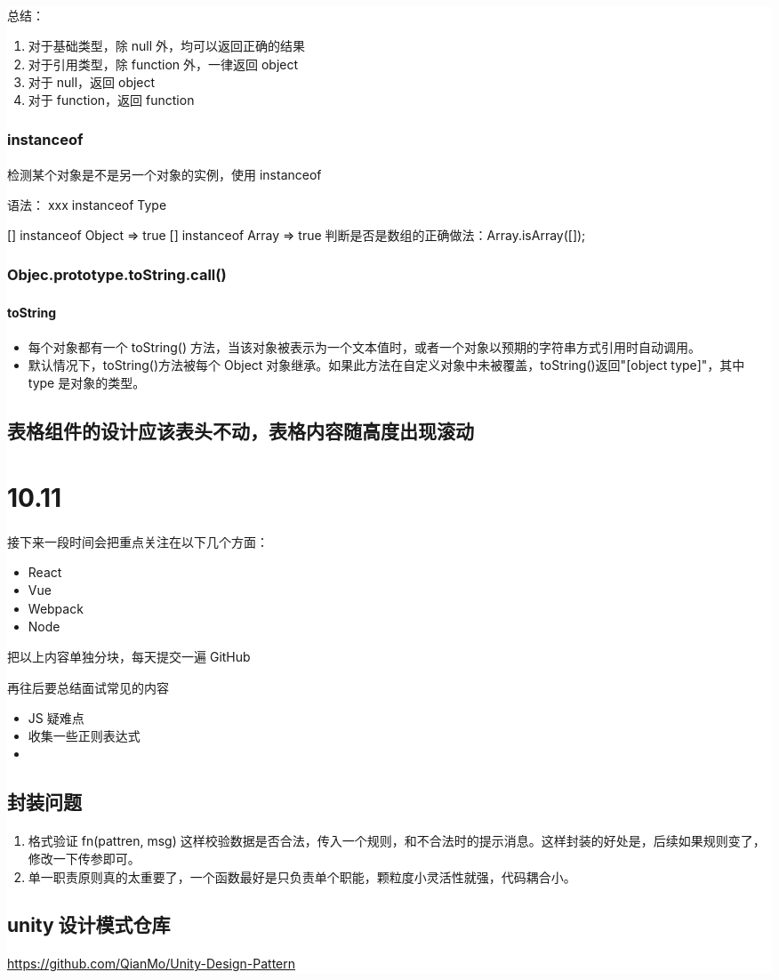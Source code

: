 
总结：

1. 对于基础类型，除 null 外，均可以返回正确的结果
2. 对于引用类型，除 function 外，一律返回 object
3. 对于 null，返回 object
4. 对于 function，返回 function

### instanceof

检测某个对象是不是另一个对象的实例，使用 instanceof

语法： xxx instanceof Type

[] instanceof Object => true
[] instanceof Array => true
判断是否是数组的正确做法：Array.isArray([]);

### Objec.prototype.toString.call()

#### toString

- 每个对象都有一个 toString() 方法，当该对象被表示为一个文本值时，或者一个对象以预期的字符串方式引用时自动调用。
- 默认情况下，toString()方法被每个 Object 对象继承。如果此方法在自定义对象中未被覆盖，toString()返回"[object type]"，其中 type 是对象的类型。

## 表格组件的设计应该表头不动，表格内容随高度出现滚动

# 10.11

接下来一段时间会把重点关注在以下几个方面：

- React
- Vue
- Webpack
- Node

把以上内容单独分块，每天提交一遍 GitHub

再往后要总结面试常见的内容

- JS 疑难点
- 收集一些正则表达式
-

## 封装问题

1. 格式验证 fn(pattren, msg)
   这样校验数据是否合法，传入一个规则，和不合法时的提示消息。这样封装的好处是，后续如果规则变了，修改一下传参即可。
2. 单一职责原则真的太重要了，一个函数最好是只负责单个职能，颗粒度小灵活性就强，代码耦合小。

## unity 设计模式仓库

https://github.com/QianMo/Unity-Design-Pattern
